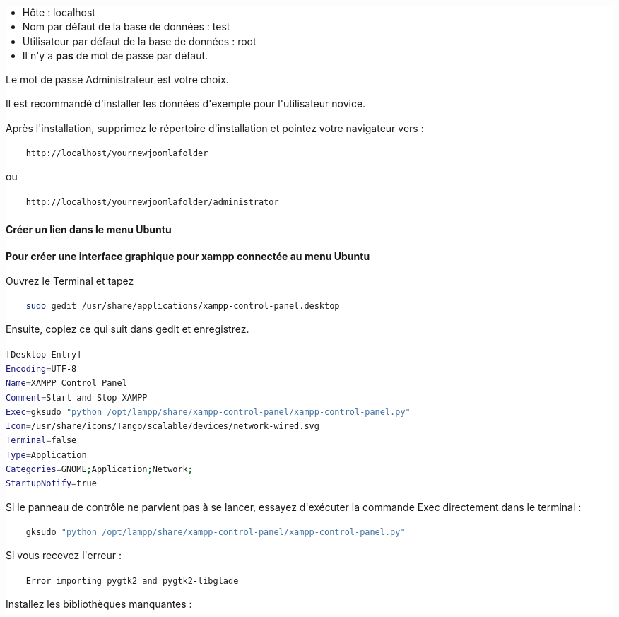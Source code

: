 - Hôte : localhost
- Nom par défaut de la base de données : test
- Utilisateur par défaut de la base de données : root
- Il n'y a **pas** de mot de passe par défaut.

Le mot de passe Administrateur est votre choix.

Il est recommandé d'installer les données d'exemple pour l'utilisateur novice.

Après l'installation, supprimez le répertoire d'installation et pointez votre navigateur vers :

```
    http://localhost/yournewjoomlafolder
```

ou

```
    http://localhost/yournewjoomlafolder/administrator
```

#### Créer un lien dans le menu Ubuntu

**Pour créer une interface graphique pour xampp connectée au menu Ubuntu**

Ouvrez le Terminal et tapez

```bash
    sudo gedit /usr/share/applications/xampp-control-panel.desktop
```

Ensuite, copiez ce qui suit dans gedit et enregistrez.

```bash
[Desktop Entry]
Encoding=UTF-8
Name=XAMPP Control Panel
Comment=Start and Stop XAMPP
Exec=gksudo "python /opt/lampp/share/xampp-control-panel/xampp-control-panel.py"
Icon=/usr/share/icons/Tango/scalable/devices/network-wired.svg
Terminal=false
Type=Application
Categories=GNOME;Application;Network;
StartupNotify=true
```

Si le panneau de contrôle ne parvient pas à se lancer, essayez d'exécuter la commande Exec directement dans le terminal :

```bash
    gksudo "python /opt/lampp/share/xampp-control-panel/xampp-control-panel.py"
```

Si vous recevez l'erreur :

```bash
    Error importing pygtk2 and pygtk2-libglade
```

Installez les bibliothèques manquantes :
